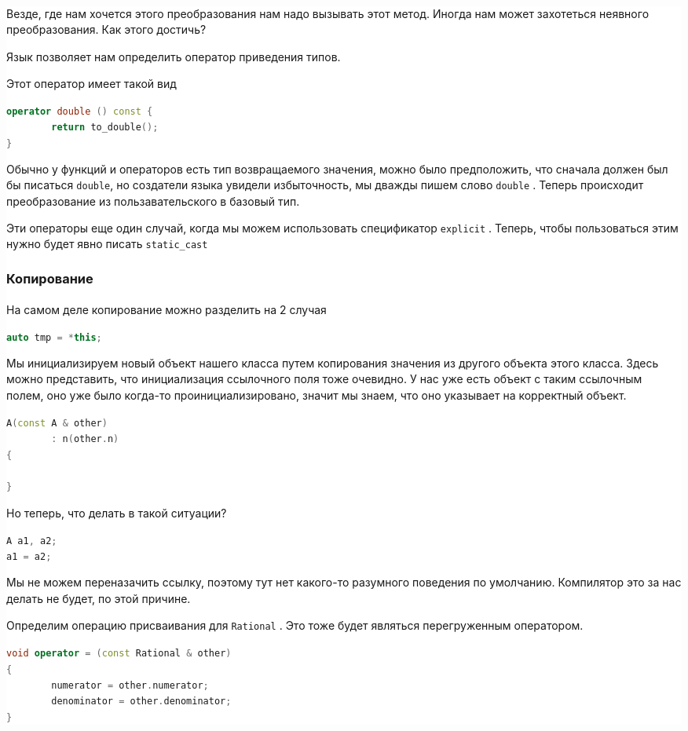 Везде, где нам хочется этого преобразования нам надо вызывать этот метод. Иногда нам может захотеться неявного преобразования. Как этого достичь?

Язык позволяет нам  определить оператор приведения типов. 

Этот оператор имеет такой вид

```cpp
operator double () const {
		return to_double();
}
```

Обычно у функций и операторов есть тип возвращаемого значения, можно было предположить, что сначала должен был бы писаться `double`, но создатели языка увидели избыточность, мы дважды пишем слово `double` . Теперь происходит преобразование из пользавательского в базовый тип. 

Эти операторы еще один случай, когда мы можем использовать спецификатор `explicit` . Теперь, чтобы пользоваться этим нужно будет явно писать `static_cast`   

### Копирование

На самом деле копирование можно разделить на 2 случая

```cpp
auto tmp = *this;
```

Мы инициализируем новый объект нашего класса путем копирования значения из другого объекта этого класса. Здесь можно представить, что инициализация ссылочного поля тоже очевидно. У нас уже есть объект с таким ссылочным полем, оно уже было когда-то проинициализировано, значит мы знаем, что оно указывает на корректный объект. 

```cpp
A(const A & other)
		: n(other.n)
{

}
```

Но теперь, что делать в такой ситуации? 

```cpp
A a1, a2;
a1 = a2;
```

Мы не можем переназачить ссылку, поэтому тут нет какого-то разумного поведения по умолчанию. Компилятор это за нас делать не будет, по этой причине.

Определим операцию присваивания для `Rational` . Это тоже будет являться перегруженным оператором.

```cpp
void operator = (const Rational & other)
{
		numerator = other.numerator;
		denominator = other.denominator;
} 
```
